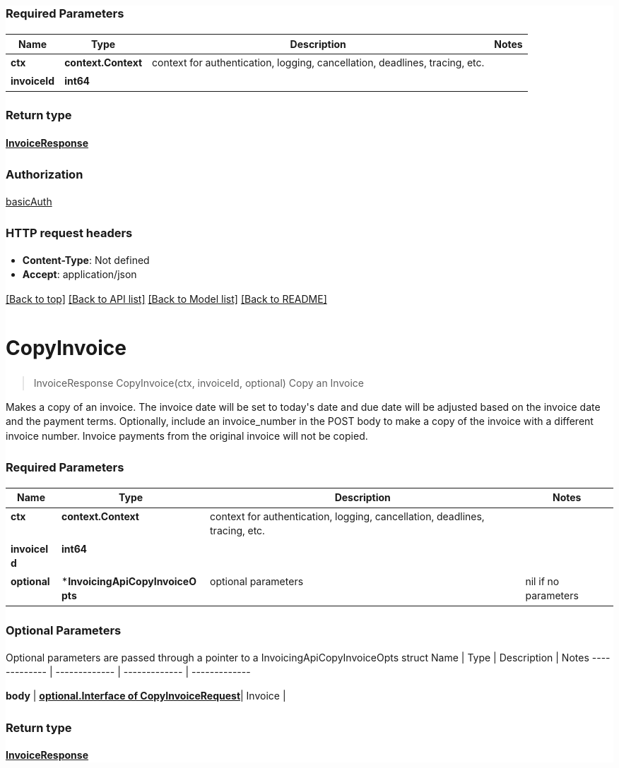### Required Parameters

Name | Type | Description  | Notes
------------- | ------------- | ------------- | -------------
 **ctx** | **context.Context** | context for authentication, logging, cancellation, deadlines, tracing, etc.
  **invoiceId** | **int64**|  | 

### Return type

[**InvoiceResponse**](InvoiceResponse.md)

### Authorization

[basicAuth](../README.md#basicAuth)

### HTTP request headers

 - **Content-Type**: Not defined
 - **Accept**: application/json

[[Back to top]](#) [[Back to API list]](../README.md#documentation-for-api-endpoints) [[Back to Model list]](../README.md#documentation-for-models) [[Back to README]](../README.md)

# **CopyInvoice**
> InvoiceResponse CopyInvoice(ctx, invoiceId, optional)
Copy an Invoice

Makes a copy of an invoice. The invoice date will be set to today's date and due date will be adjusted based on the invoice date and the payment terms. Optionally, include an invoice_number in the POST body to make a copy of the invoice with a different invoice number. Invoice payments from the original invoice will not be copied. 

### Required Parameters

Name | Type | Description  | Notes
------------- | ------------- | ------------- | -------------
 **ctx** | **context.Context** | context for authentication, logging, cancellation, deadlines, tracing, etc.
  **invoiceId** | **int64**|  | 
 **optional** | ***InvoicingApiCopyInvoiceOpts** | optional parameters | nil if no parameters

### Optional Parameters
Optional parameters are passed through a pointer to a InvoicingApiCopyInvoiceOpts struct
Name | Type | Description  | Notes
------------- | ------------- | ------------- | -------------

 **body** | [**optional.Interface of CopyInvoiceRequest**](CopyInvoiceRequest.md)| Invoice | 

### Return type

[**InvoiceResponse**](InvoiceResponse.md)
